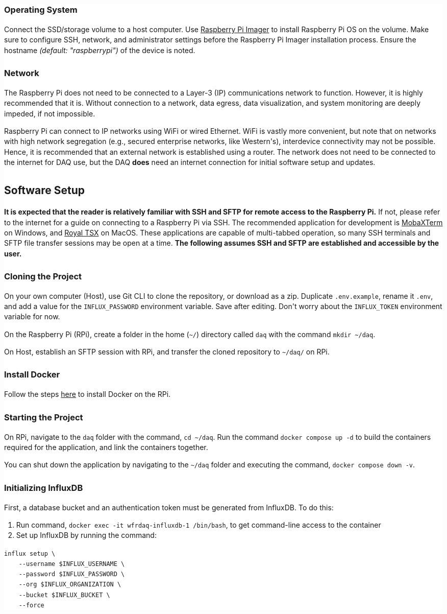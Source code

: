 ### Operating System
Connect the SSD/storage volume to a host computer. Use [Raspberry Pi Imager](https://www.raspberrypi.com/software/) to install Raspberry Pi OS on the volume. Make sure to configure SSH, network, and administrator settings before the Raspberry Pi Imager installation process. Ensure the hostname *(default: "raspberrypi")* of the device is noted.

### Network
The Raspberry Pi does not need to be connected to a Layer-3 (IP) communications network to function. However, it is highly recommended that it is. Without connection to a network, data egress, data visualization, and system monitoring are deeply impeded, if not impossible. 

Raspberry Pi can connect to IP networks using WiFi or wired Ethernet. WiFi is vastly more convenient, but note that on networks with high network segregation (e.g., secured enterprise networks, like Western's), interdevice connectivity may not be possible. Hence, it is recommended that an external network is established using a router. The network does not need to be connected to the internet for DAQ use, but the DAQ **does** need an internet connection for initial software setup and updates. 

## Software Setup

**It is expected that the reader is relatively familiar with SSH and SFTP for remote access to the Raspberry Pi.** If not, please refer to the internet for a guide on connecting to a Raspberry Pi via SSH. The recommended application for development is [MobaXTerm](https://mobaxterm.mobatek.net/) on Windows, and [Royal TSX](https://www.royalapps.com/ts/mac/download) on MacOS. These applications are capable of multi-tabbed operation, so many SSH terminals and SFTP file transfer sessions may be open at a time. **The following assumes SSH and SFTP are established and accessible by the user.**

### Cloning the Project
On your own computer (Host), use Git CLI to clone the repository, or download as a zip. Duplicate `.env.example`, rename it `.env`, and add a value for the `INFLUX_PASSWORD` environment variable. Save after editing. Don't worry about the `INFLUX_TOKEN` environment variable for now.

On the Raspberry Pi (RPi), create a folder in the home (`~/`) directory called `daq` with the command `mkdir ~/daq`.

On Host, establish an SFTP session with RPi, and transfer the cloned repository to `~/daq/` on RPi.

### Install Docker
Follow the steps [here](https://docs.docker.com/engine/install/debian/#install-using-the-repository) to install Docker on the RPi.

### Starting the Project
On RPi, navigate to the `daq` folder with the command, `cd ~/daq`. Run the command `docker compose up -d` to build the containers required for the application, and link the containers together. 

You can shut down the application by navigating to the `~/daq` folder and executing the command, `docker compose down -v`. 

### Initializing InfluxDB
First, a database bucket and an authentication token must be generated from InfluxDB. To do this:
1. Run command, `docker exec -it wfrdaq-influxdb-1 /bin/bash`, to get command-line access to the container
2. Set up InfluxDB by running the command: 
```
influx setup \
    --username $INFLUX_USERNAME \
    --password $INFLUX_PASSWORD \
    --org $INFLUX_ORGANIZATION \
    --bucket $INFLUX_BUCKET \
    --force
```  
